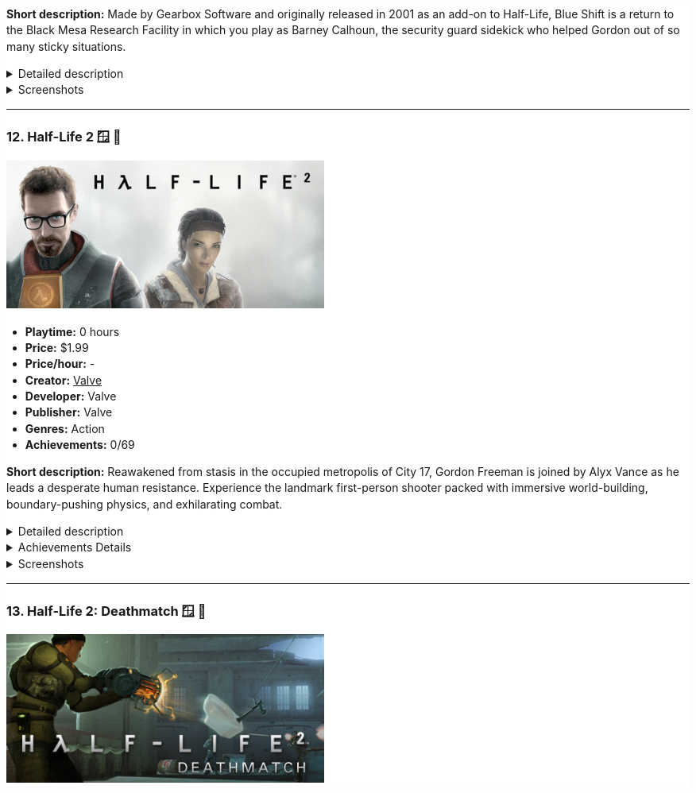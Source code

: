 **Short description:** Made by Gearbox Software and originally released in 2001 as an add-on to Half-Life, Blue Shift is a return to the Black Mesa Research Facility in which you play as Barney Calhoun, the security guard sidekick who helped Gordon out of so many sticky situations.

<details><summary>Detailed description</summary></details>

<details><summary>Screenshots</summary></details>

---

<a id="12-halflife-2-"></a>
### 12. Half-Life 2 🪟 🐧
<img src="./generated/SteamMD/covers/220_header.jpg" alt="Half-Life 2" width="400px">

- **Playtime:** 0 hours
- **Price:** $1.99
- **Price/hour:** -
- **Creator:** [Valve](https://store.steampowered.com/search/?developer=Valve)
- **Developer:** Valve
- **Publisher:** Valve
- **Genres:** Action
- **Achievements:** 0/69

**Short description:** Reawakened from stasis in the occupied metropolis of City 17, Gordon Freeman is joined by Alyx Vance as he leads a desperate human resistance. Experience the landmark first-person shooter packed with immersive world-building, boundary-pushing physics, and exhilarating combat.

<details><summary>Detailed description</summary></details>

<details><summary>Achievements Details</summary></details>

<details><summary>Screenshots</summary></details>

---

<a id="13-halflife-2-deathmatch-"></a>
### 13. Half-Life 2: Deathmatch 🪟 🐧
<img src="./generated/SteamMD/covers/320_header.jpg" alt="Half-Life 2: Deathmatch" width="400px">
